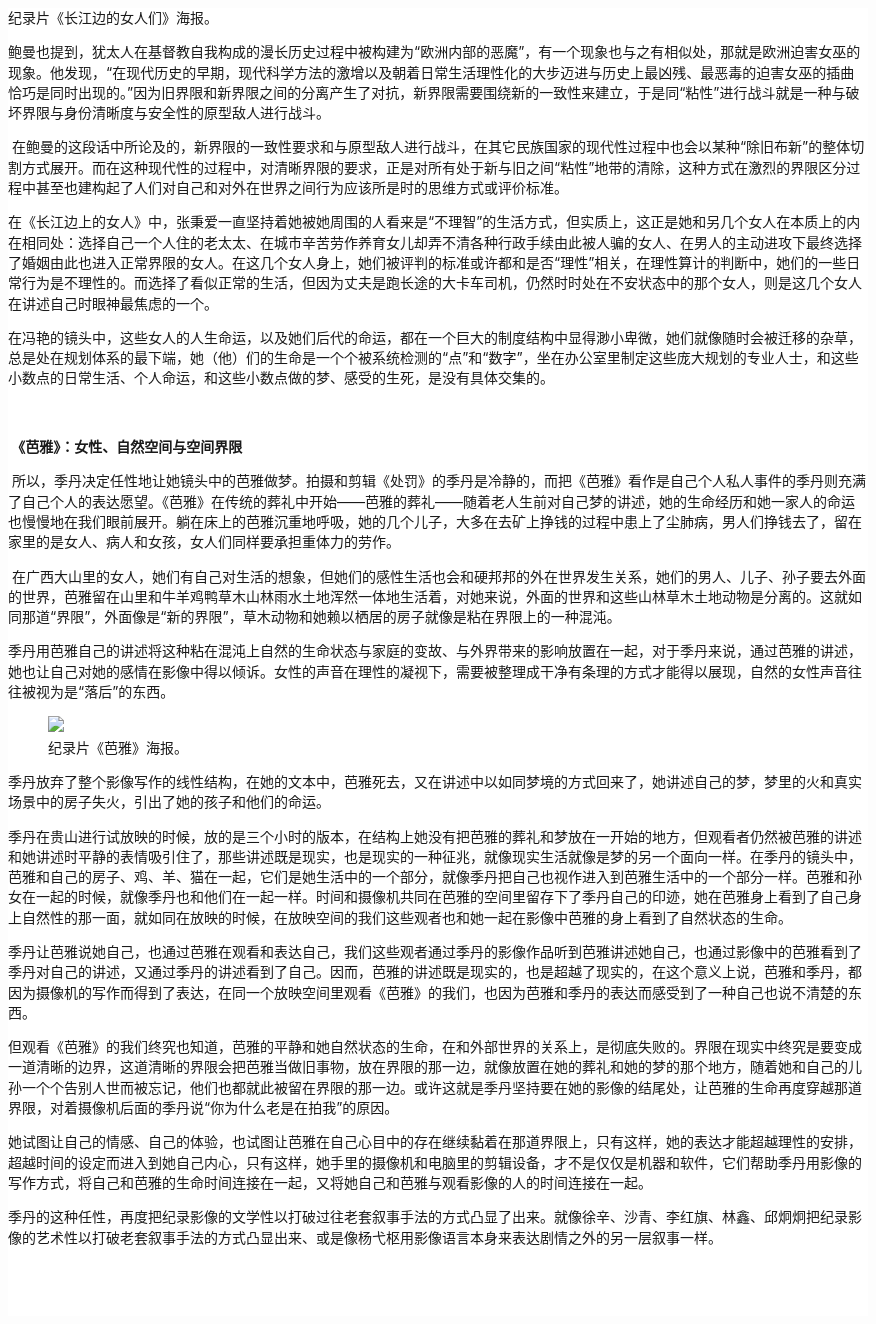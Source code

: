 <figcaption><span>纪录片《长江边的女人们》海报。</span></figcaption></figure><p>鲍曼也提到，犹太人在基督教自我构成的漫长历史过程中被构建为“欧洲内部的恶魔”，有一个现象也与之有相似处，那就是欧洲迫害女巫的现象。他发现，“在现代历史的早期，现代科学方法的激增以及朝着日常生活理性化的大步迈进与历史上最凶残、最恶毒的迫害女巫的插曲恰巧是同时出现的。”因为旧界限和新界限之间的分离产生了对抗，新界限需要围绕新的一致性来建立，于是同“粘性”进行战斗就是一种与破坏界限与身份清晰度与安全性的原型敌人进行战斗。</p><p> 在鲍曼的这段话中所论及的，新界限的一致性要求和与原型敌人进行战斗，在其它民族国家的现代性过程中也会以某种“除旧布新”的整体切割方式展开。而在这种现代性的过程中，对清晰界限的要求，正是对所有处于新与旧之间“粘性”地带的清除，这种方式在激烈的界限区分过程中甚至也建构起了人们对自己和对外在世界之间行为应该所是时的思维方式或评价标准。</p><p>在《长江边上的女人》中，张秉爱一直坚持着她被她周围的人看来是“不理智”的生活方式，但实质上，这正是她和另几个女人在本质上的内在相同处：选择自己一个人住的老太太、在城市辛苦劳作养育女儿却弄不清各种行政手续由此被人骗的女人、在男人的主动进攻下最终选择了婚姻由此也进入正常界限的女人。在这几个女人身上，她们被评判的标准或许都和是否“理性”相关，在理性算计的判断中，她们的一些日常行为是不理性的。而选择了看似正常的生活，但因为丈夫是跑长途的大卡车司机，仍然时时处在不安状态中的那个女人，则是这几个女人在讲述自己时眼神最焦虑的一个。</p><p>在冯艳的镜头中，这些女人的人生命运，以及她们后代的命运，都在一个巨大的制度结构中显得渺小卑微，她们就像随时会被迁移的杂草，总是处在规划体系的最下端，她（他）们的生命是一个个被系统检测的“点”和“数字”，坐在办公室里制定这些庞大规划的专业人士，和这些小数点的日常生活、个人命运，和这些小数点做的梦、感受的生死，是没有具体交集的。</p><p>      </p><p><strong> 《芭雅》：女性、自然空间与空间界限</strong></p><p> 所以，季丹决定任性地让她镜头中的芭雅做梦。拍摄和剪辑《处罚》的季丹是冷静的，而把《芭雅》看作是自己个人私人事件的季丹则充满了自己个人的表达愿望。《芭雅》在传统的葬礼中开始——芭雅的葬礼——随着老人生前对自己梦的讲述，她的生命经历和她一家人的命运也慢慢地在我们眼前展开。躺在床上的芭雅沉重地呼吸，她的几个儿子，大多在去矿上挣钱的过程中患上了尘肺病，男人们挣钱去了，留在家里的是女人、病人和女孩，女人们同样要承担重体力的劳作。</p><p> 在广西大山里的女人，她们有自己对生活的想象，但她们的感性生活也会和硬邦邦的外在世界发生关系，她们的男人、儿子、孙子要去外面的世界，芭雅留在山里和牛羊鸡鸭草木山林雨水土地浑然一体地生活着，对她来说，外面的世界和这些山林草木土地动物是分离的。这就如同那道“界限”，外面像是“新的界限”，草木动物和她赖以栖居的房子就像是粘在界限上的一种混沌。</p><p>季丹用芭雅自己的讲述将这种粘在混沌上自然的生命状态与家庭的变故、与外界带来的影响放置在一起，对于季丹来说，通过芭雅的讲述，她也让自己对她的感情在影像中得以倾诉。女性的声音在理性的凝视下，需要被整理成干净有条理的方式才能得以展现，自然的女性声音往往被视为是“落后”的东西。</p><figure class="image">      <picture>        <source type="image/webp" media="(min-width: 768px)" srcset="https://assets.matters.news/processed/1080w/embed/21060da5-922a-407b-a7ad-b4e75f2844eb.webp" onerror="this.srcset='https://assets.matters.news/embed/21060da5-922a-407b-a7ad-b4e75f2844eb.jpeg'">        <source media="(min-width: 768px)" srcset="https://assets.matters.news/processed/1080w/embed/21060da5-922a-407b-a7ad-b4e75f2844eb.jpeg" onerror="this.srcset='https://assets.matters.news/embed/21060da5-922a-407b-a7ad-b4e75f2844eb.jpeg'">        <source type="image/webp" srcset="https://assets.matters.news/processed/540w/embed/21060da5-922a-407b-a7ad-b4e75f2844eb.webp">        <img src="https://assets.matters.news/embed/21060da5-922a-407b-a7ad-b4e75f2844eb.jpeg" srcset="https://assets.matters.news/processed/540w/embed/21060da5-922a-407b-a7ad-b4e75f2844eb.jpeg" loading="lazy" referrerpolicy="no-referrer">      </picture>    <figcaption><span>纪录片《芭雅》海报。 </span></figcaption></figure><p>季丹放弃了整个影像写作的线性结构，在她的文本中，芭雅死去，又在讲述中以如同梦境的方式回来了，她讲述自己的梦，梦里的火和真实场景中的房子失火，引出了她的孩子和他们的命运。</p><p>季丹在贵山进行试放映的时候，放的是三个小时的版本，在结构上她没有把芭雅的葬礼和梦放在一开始的地方，但观看者仍然被芭雅的讲述和她讲述时平静的表情吸引住了，那些讲述既是现实，也是现实的一种征兆，就像现实生活就像是梦的另一个面向一样。在季丹的镜头中，芭雅和自己的房子、鸡、羊、猫在一起，它们是她生活中的一个部分，就像季丹把自己也视作进入到芭雅生活中的一个部分一样。芭雅和孙女在一起的时候，就像季丹也和他们在一起一样。时间和摄像机共同在芭雅的空间里留存下了季丹自己的印迹，她在芭雅身上看到了自己身上自然性的那一面，就如同在放映的时候，在放映空间的我们这些观者也和她一起在影像中芭雅的身上看到了自然状态的生命。</p><p>季丹让芭雅说她自己，也通过芭雅在观看和表达自己，我们这些观者通过季丹的影像作品听到芭雅讲述她自己，也通过影像中的芭雅看到了季丹对自己的讲述，又通过季丹的讲述看到了自己。因而，芭雅的讲述既是现实的，也是超越了现实的，在这个意义上说，芭雅和季丹，都因为摄像机的写作而得到了表达，在同一个放映空间里观看《芭雅》的我们，也因为芭雅和季丹的表达而感受到了一种自己也说不清楚的东西。</p><p>但观看《芭雅》的我们终究也知道，芭雅的平静和她自然状态的生命，在和外部世界的关系上，是彻底失败的。界限在现实中终究是要变成一道清晰的边界，这道清晰的界限会把芭雅当做旧事物，放在界限的那一边，就像放置在她的葬礼和她的梦的那个地方，随着她和自己的儿孙一个个告别人世而被忘记，他们也都就此被留在界限的那一边。或许这就是季丹坚持要在她的影像的结尾处，让芭雅的生命再度穿越那道界限，对着摄像机后面的季丹说“你为什么老是在拍我”的原因。</p><p>她试图让自己的情感、自己的体验，也试图让芭雅在自己心目中的存在继续黏着在那道界限上，只有这样，她的表达才能超越理性的安排，超越时间的设定而进入到她自己内心，只有这样，她手里的摄像机和电脑里的剪辑设备，才不是仅仅是机器和软件，它们帮助季丹用影像的写作方式，将自己和芭雅的生命时间连接在一起，又将她自己和芭雅与观看影像的人的时间连接在一起。</p><p>季丹的这种任性，再度把纪录影像的文学性以打破过往老套叙事手法的方式凸显了出来。就像徐辛、沙青、李红旗、林鑫、邱炯炯把纪录影像的艺术性以打破老套叙事手法的方式凸显出来、或是像杨弋枢用影像语言本身来表达剧情之外的另一层叙事一样。</p><p><br></p><p><br></p>
</div>

